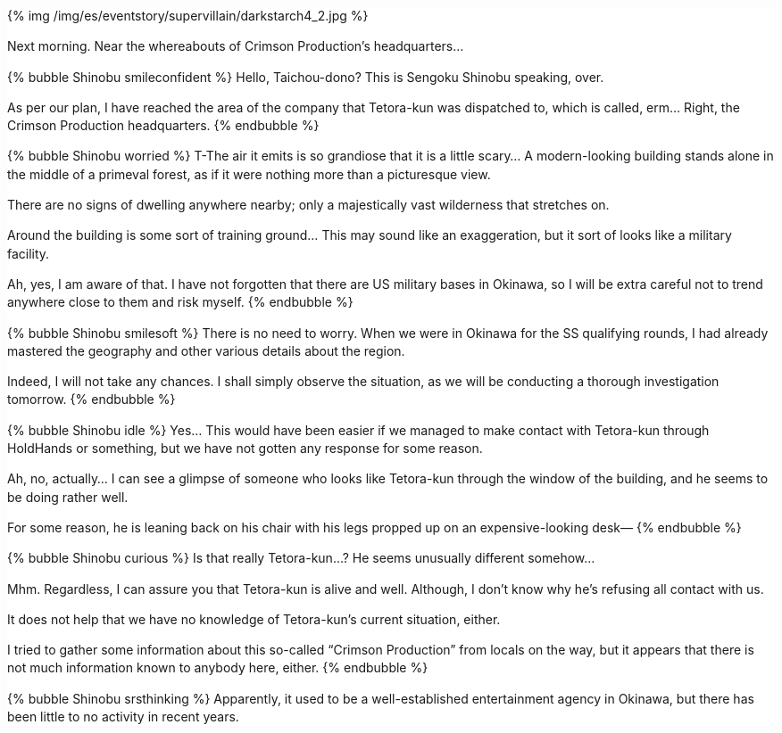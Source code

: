 {% img /img/es/eventstory/supervillain/darkstarch4_2.jpg %}

<div class="msr-narration">
    <p>Next morning. Near the whereabouts of Crimson Production’s headquarters…</p>
</div>

{% bubble Shinobu smileconfident %}
Hello, Taichou-dono? This is Sengoku Shinobu speaking, over.

As per our plan, I have reached the area of the company that Tetora-kun was dispatched to, which is called, erm… Right, the Crimson Production headquarters.
{% endbubble %}

{% bubble Shinobu worried %}
T-The air it emits is so grandiose that it is a little scary… A modern-looking building stands alone in the middle of a primeval forest, as if it were nothing more than a picturesque view.

There are no signs of dwelling anywhere nearby; only a majestically vast wilderness that stretches on.

Around the building is some sort of training ground… This may sound like an exaggeration, but it sort of looks like a military facility.

Ah, yes, I am aware of that. I have not forgotten that there are US military bases in Okinawa, so I will be extra careful not to trend anywhere close to them and risk myself.
{% endbubble %}

{% bubble Shinobu smilesoft %}
There is no need to worry. When we were in Okinawa for the SS qualifying rounds, I had already mastered the geography and other various details about the region.

Indeed, I will not take any chances. I shall simply observe the situation, as we will be conducting a thorough investigation tomorrow.
{% endbubble %}

{% bubble Shinobu idle %}
Yes… This would have been easier if we managed to make contact with Tetora-kun through HoldHands or something, but we have not gotten any response for some reason.

Ah, no, actually… I can see a glimpse of someone who looks like Tetora-kun through the window of the building, and he seems to be doing rather well.

For some reason, he is leaning back on his chair with his legs propped up on an expensive-looking desk—
{% endbubble %}

{% bubble Shinobu curious %}
Is that really Tetora-kun…? He seems unusually different somehow…

Mhm. Regardless, I can assure you that Tetora-kun is alive and well. Although, I don’t know why he’s refusing all contact with us.

It does not help that we have no knowledge of Tetora-kun’s current situation, either.

I tried to gather some information about this so-called “Crimson Production” from locals on the way, but it appears that there is not much information known to anybody here, either.
{% endbubble %}

{% bubble Shinobu srsthinking %}
Apparently, it used to be a well-established entertainment agency in Okinawa, but there has been little to no activity in recent years.
